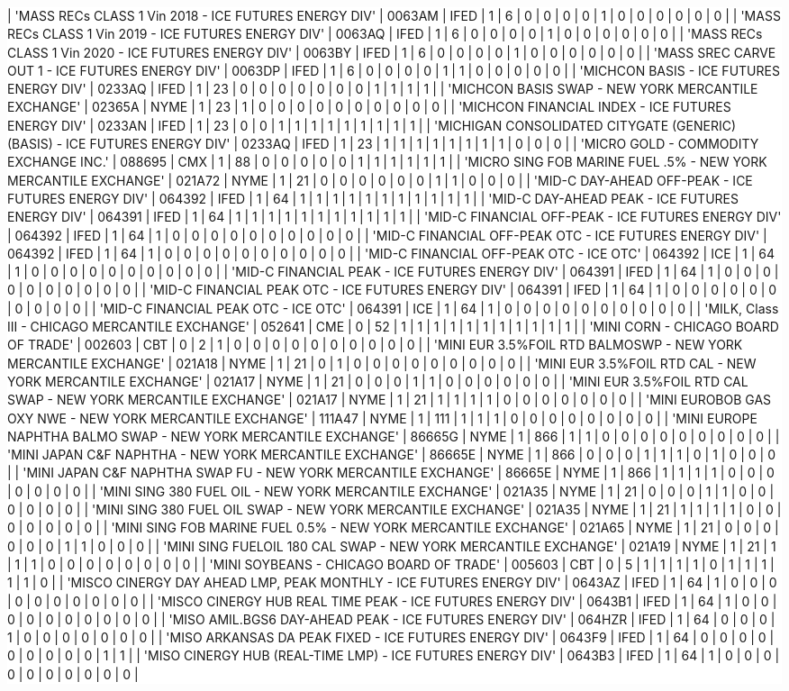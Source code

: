 | 'MASS RECs CLASS 1 Vin 2018 - ICE FUTURES ENERGY DIV' | 0063AM | IFED | 1 | 6 | 0 | 0 | 0 | 0 | 1 | 0 | 0 | 0 | 0 | 0 | 0 |
| 'MASS RECs CLASS 1 Vin 2019 - ICE FUTURES ENERGY DIV' | 0063AQ | IFED | 1 | 6 | 0 | 0 | 0 | 0 | 1 | 0 | 0 | 0 | 0 | 0 | 0 |
| 'MASS RECs CLASS 1 Vin 2020 - ICE FUTURES ENERGY DIV' | 0063BY | IFED | 1 | 6 | 0 | 0 | 0 | 0 | 1 | 0 | 0 | 0 | 0 | 0 | 0 |
| 'MASS SREC CARVE OUT 1 - ICE FUTURES ENERGY DIV' | 0063DP | IFED | 1 | 6 | 0 | 0 | 0 | 0 | 1 | 1 | 0 | 0 | 0 | 0 | 0 |
| 'MICHCON BASIS - ICE FUTURES ENERGY DIV' | 0233AQ | IFED | 1 | 23 | 0 | 0 | 0 | 0 | 0 | 0 | 0 | 1 | 1 | 1 | 1 |
| 'MICHCON BASIS SWAP - NEW YORK MERCANTILE EXCHANGE' | 02365A | NYME | 1 | 23 | 1 | 0 | 0 | 0 | 0 | 0 | 0 | 0 | 0 | 0 | 0 |
| 'MICHCON FINANCIAL INDEX - ICE FUTURES ENERGY DIV' | 0233AN | IFED | 1 | 23 | 0 | 0 | 1 | 1 | 1 | 1 | 1 | 1 | 1 | 1 | 1 |
| 'MICHIGAN CONSOLIDATED CITYGATE (GENERIC) (BASIS) - ICE FUTURES ENERGY DIV' | 0233AQ | IFED | 1 | 23 | 1 | 1 | 1 | 1 | 1 | 1 | 1 | 1 | 0 | 0 | 0 |
| 'MICRO GOLD - COMMODITY EXCHANGE INC.' | 088695 | CMX  | 1 | 88 | 0 | 0 | 0 | 0 | 0 | 1 | 1 | 1 | 1 | 1 | 1 |
| 'MICRO SING FOB MARINE FUEL .5% - NEW YORK MERCANTILE EXCHANGE' | 021A72 | NYME | 1 | 21 | 0 | 0 | 0 | 0 | 0 | 0 | 1 | 1 | 0 | 0 | 0 |
| 'MID-C DAY-AHEAD OFF-PEAK - ICE FUTURES ENERGY DIV' | 064392 | IFED | 1 | 64 | 1 | 1 | 1 | 1 | 1 | 1 | 1 | 1 | 1 | 1 | 1 |
| 'MID-C DAY-AHEAD PEAK - ICE FUTURES ENERGY DIV' | 064391 | IFED | 1 | 64 | 1 | 1 | 1 | 1 | 1 | 1 | 1 | 1 | 1 | 1 | 1 |
| 'MID-C FINANCIAL OFF-PEAK - ICE FUTURES ENERGY DIV' | 064392 | IFED | 1 | 64 | 1 | 0 | 0 | 0 | 0 | 0 | 0 | 0 | 0 | 0 | 0 |
| 'MID-C FINANCIAL OFF-PEAK OTC - ICE FUTURES ENERGY DIV' | 064392 | IFED | 1 | 64 | 1 | 0 | 0 | 0 | 0 | 0 | 0 | 0 | 0 | 0 | 0 |
| 'MID-C FINANCIAL OFF-PEAK OTC - ICE OTC' | 064392 | ICE | 1 | 64 | 1 | 0 | 0 | 0 | 0 | 0 | 0 | 0 | 0 | 0 | 0 |
| 'MID-C FINANCIAL PEAK - ICE FUTURES ENERGY DIV' | 064391 | IFED | 1 | 64 | 1 | 0 | 0 | 0 | 0 | 0 | 0 | 0 | 0 | 0 | 0 |
| 'MID-C FINANCIAL PEAK OTC - ICE FUTURES ENERGY DIV' | 064391 | IFED | 1 | 64 | 1 | 0 | 0 | 0 | 0 | 0 | 0 | 0 | 0 | 0 | 0 |
| 'MID-C FINANCIAL PEAK OTC - ICE OTC' | 064391 | ICE | 1 | 64 | 1 | 0 | 0 | 0 | 0 | 0 | 0 | 0 | 0 | 0 | 0 |
| 'MILK, Class III - CHICAGO MERCANTILE EXCHANGE' | 052641 | CME  | 0 | 52 | 1 | 1 | 1 | 1 | 1 | 1 | 1 | 1 | 1 | 1 | 1 |
| 'MINI CORN - CHICAGO BOARD OF TRADE' | 002603 | CBT | 0 | 2 | 1 | 0 | 0 | 0 | 0 | 0 | 0 | 0 | 0 | 0 | 0 |
| 'MINI EUR 3.5%FOIL RTD BALMOSWP - NEW YORK MERCANTILE EXCHANGE' | 021A18 | NYME | 1 | 21 | 0 | 1 | 0 | 0 | 0 | 0 | 0 | 0 | 0 | 0 | 0 |
| 'MINI EUR 3.5%FOIL RTD CAL - NEW YORK MERCANTILE EXCHANGE' | 021A17 | NYME | 1 | 21 | 0 | 0 | 0 | 1 | 1 | 0 | 0 | 0 | 0 | 0 | 0 |
| 'MINI EUR 3.5%FOIL RTD CAL SWAP - NEW YORK MERCANTILE EXCHANGE' | 021A17 | NYME | 1 | 21 | 1 | 1 | 1 | 1 | 0 | 0 | 0 | 0 | 0 | 0 | 0 |
| 'MINI EUROBOB GAS OXY NWE - NEW YORK MERCANTILE EXCHANGE' | 111A47 | NYME | 1 | 111 | 1 | 1 | 1 | 0 | 0 | 0 | 0 | 0 | 0 | 0 | 0 |
| 'MINI EUROPE NAPHTHA BALMO SWAP - NEW YORK MERCANTILE EXCHANGE' | 86665G | NYME | 1 | 866 | 1 | 1 | 0 | 0 | 0 | 0 | 0 | 0 | 0 | 0 | 0 |
| 'MINI JAPAN C&F NAPHTHA - NEW YORK MERCANTILE EXCHANGE' | 86665E | NYME | 1 | 866 | 0 | 0 | 0 | 1 | 1 | 1 | 0 | 1 | 0 | 0 | 0 |
| 'MINI JAPAN C&F NAPHTHA SWAP FU - NEW YORK MERCANTILE EXCHANGE' | 86665E | NYME | 1 | 866 | 1 | 1 | 1 | 1 | 0 | 0 | 0 | 0 | 0 | 0 | 0 |
| 'MINI SING 380 FUEL OIL - NEW YORK MERCANTILE EXCHANGE' | 021A35 | NYME | 1 | 21 | 0 | 0 | 0 | 1 | 1 | 0 | 0 | 0 | 0 | 0 | 0 |
| 'MINI SING 380 FUEL OIL SWAP - NEW YORK MERCANTILE EXCHANGE' | 021A35 | NYME | 1 | 21 | 1 | 1 | 1 | 1 | 0 | 0 | 0 | 0 | 0 | 0 | 0 |
| 'MINI SING FOB MARINE FUEL 0.5% - NEW YORK MERCANTILE EXCHANGE' | 021A65 | NYME | 1 | 21 | 0 | 0 | 0 | 0 | 0 | 0 | 1 | 1 | 0 | 0 | 0 |
| 'MINI SING FUELOIL 180 CAL SWAP - NEW YORK MERCANTILE EXCHANGE' | 021A19 | NYME | 1 | 21 | 1 | 1 | 1 | 0 | 0 | 0 | 0 | 0 | 0 | 0 | 0 |
| 'MINI SOYBEANS - CHICAGO BOARD OF TRADE' | 005603 | CBT  | 0 | 5 | 1 | 1 | 1 | 1 | 0 | 1 | 1 | 1 | 1 | 1 | 0 |
| 'MISCO CINERGY DAY AHEAD LMP, PEAK MONTHLY - ICE FUTURES ENERGY DIV' | 0643AZ | IFED | 1 | 64 | 1 | 0 | 0 | 0 | 0 | 0 | 0 | 0 | 0 | 0 | 0 |
| 'MISCO CINERGY HUB REAL TIME PEAK - ICE FUTURES ENERGY DIV' | 0643B1 | IFED | 1 | 64 | 1 | 0 | 0 | 0 | 0 | 0 | 0 | 0 | 0 | 0 | 0 |
| 'MISO AMIL.BGS6 DAY-AHEAD PEAK  - ICE FUTURES ENERGY DIV' | 064HZR | IFED | 1 | 64 | 0 | 0 | 0 | 1 | 0 | 0 | 0 | 0 | 0 | 0 | 0 |
| 'MISO ARKANSAS DA PEAK FIXED - ICE FUTURES ENERGY DIV' | 0643F9 | IFED | 1 | 64 | 0 | 0 | 0 | 0 | 0 | 0 | 0 | 0 | 0 | 1 | 1 |
| 'MISO CINERGY HUB (REAL-TIME LMP) - ICE FUTURES ENERGY DIV' | 0643B3 | IFED | 1 | 64 | 1 | 0 | 0 | 0 | 0 | 0 | 0 | 0 | 0 | 0 | 0 |